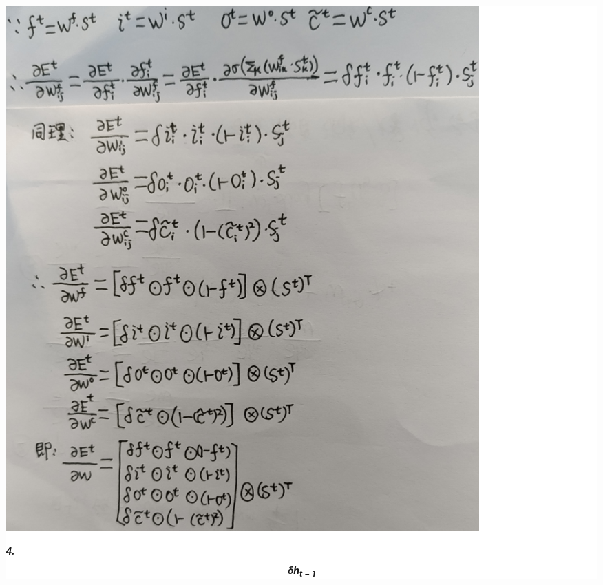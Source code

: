 <img src="/images/LSTM 反向推导 5.png" width="80%">
</div><br>

***4. $$\delta h_{t-1}$$***

<div style="text-align:center">